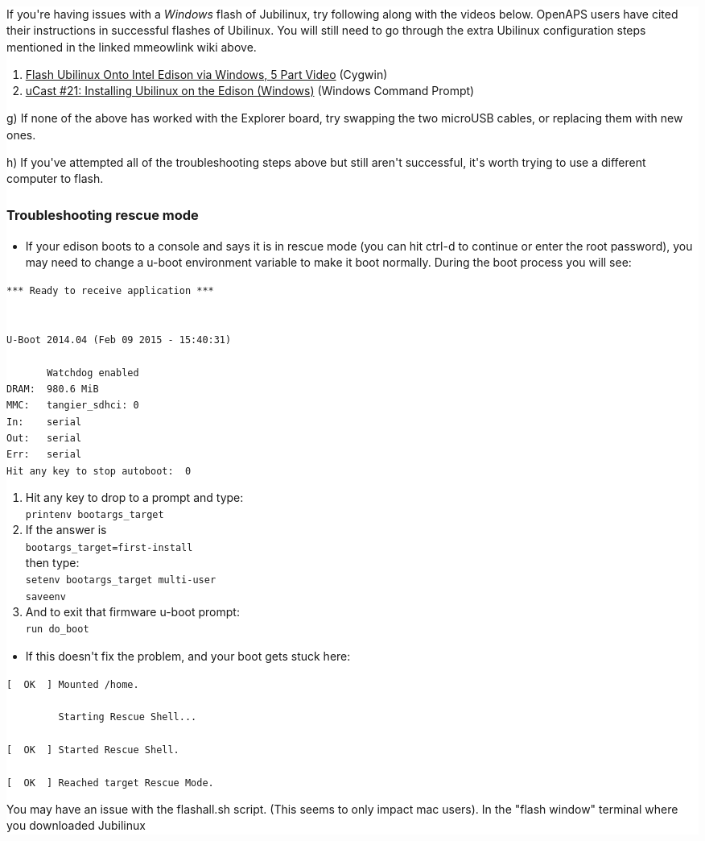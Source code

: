 If you're having issues with a *Windows* flash of Jubilinux, try following along with the videos below. OpenAPS users have cited their instructions in successful flashes of Ubilinux. You will still need to go through the extra Ubilinux configuration steps mentioned in the linked mmeowlink wiki above.

1. [Flash Ubilinux Onto Intel Edison via Windows, 5 Part Video](https://www.youtube.com/watch?v=L57RC8POJzM) (Cygwin)
2. [uCast #21: Installing Ubilinux on the Edison (Windows)](https://www.youtube.com/watch?v=BSnXjuttSgY&t=16s) (Windows Command Prompt)

g) If none of the above has worked with the Explorer board, try swapping the two microUSB cables, or replacing them with new ones.

h) If you've attempted all of the troubleshooting steps above but still aren't successful, it's worth trying to use a different computer to flash.

### Troubleshooting rescue mode

* If your edison boots to a console and says it is in rescue mode (you can hit ctrl-d to continue or enter the root password), you may need to change a u-boot environment variable to make it boot normally.   During the boot process you will see:
```
*** Ready to receive application *** 


U-Boot 2014.04 (Feb 09 2015 - 15:40:31)

       Watchdog enabled
DRAM:  980.6 MiB
MMC:   tangier_sdhci: 0
In:    serial
Out:   serial
Err:   serial
Hit any key to stop autoboot:  0 
```
1. Hit any key to drop to a prompt and type:  
`printenv bootargs_target`
2. If the answer is  
`bootargs_target=first-install`  
then type:  
`setenv bootargs_target multi-user`   
`saveenv`  
3. And to exit that firmware u-boot prompt:  
`run do_boot`

* If this doesn't fix the problem, and your boot gets stuck here:
```
[  OK  ] Mounted /home.

         Starting Rescue Shell...

[  OK  ] Started Rescue Shell.

[  OK  ] Reached target Rescue Mode.
```
You may have an issue with the flashall.sh script. (This seems to only impact mac users). 
In the "flash window" terminal where you downloaded Jubilinux
